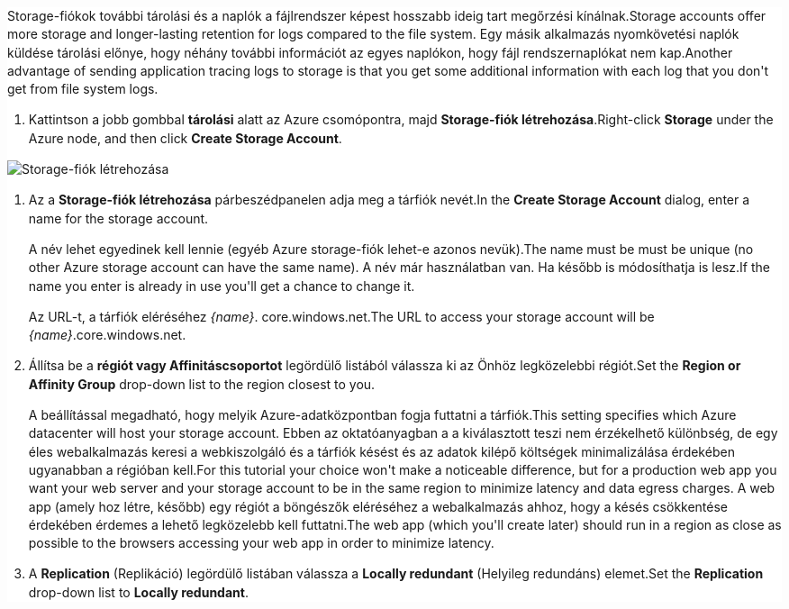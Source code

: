 <span data-ttu-id="40d22-401">Storage-fiókok további tárolási és a naplók a fájlrendszer képest hosszabb ideig tart megőrzési kínálnak.</span><span class="sxs-lookup"><span data-stu-id="40d22-401">Storage accounts offer more storage and longer-lasting retention for logs compared to the file system.</span></span> <span data-ttu-id="40d22-402">Egy másik alkalmazás nyomkövetési naplók küldése tárolási előnye, hogy néhány további információt az egyes naplókon, hogy fájl rendszernaplókat nem kap.</span><span class="sxs-lookup"><span data-stu-id="40d22-402">Another advantage of sending application tracing logs to storage is that you get some additional information with each log that you don't get from file system logs.</span></span>

1. <span data-ttu-id="40d22-403">Kattintson a jobb gombbal **tárolási** alatt az Azure csomópontra, majd **Storage-fiók létrehozása**.</span><span class="sxs-lookup"><span data-stu-id="40d22-403">Right-click **Storage** under the Azure node, and then click **Create Storage Account**.</span></span>

![Storage-fiók létrehozása](./media/web-sites-dotnet-troubleshoot-visual-studio/createstor.png)

1. <span data-ttu-id="40d22-405">Az a **Storage-fiók létrehozása** párbeszédpanelen adja meg a tárfiók nevét.</span><span class="sxs-lookup"><span data-stu-id="40d22-405">In the **Create Storage Account** dialog, enter a name for the storage account.</span></span>

    <span data-ttu-id="40d22-406">A név lehet egyedinek kell lennie (egyéb Azure storage-fiók lehet-e azonos nevük).</span><span class="sxs-lookup"><span data-stu-id="40d22-406">The name must be must be unique (no other Azure storage account can have the same name).</span></span> <span data-ttu-id="40d22-407">A név már használatban van. Ha később is módosíthatja is lesz.</span><span class="sxs-lookup"><span data-stu-id="40d22-407">If the name you enter is already in use you'll get a chance to change it.</span></span>

    <span data-ttu-id="40d22-408">Az URL-t, a tárfiók eléréséhez *{name}*. core.windows.net.</span><span class="sxs-lookup"><span data-stu-id="40d22-408">The URL to access your storage account will be *{name}*.core.windows.net.</span></span>
2. <span data-ttu-id="40d22-409">Állítsa be a **régiót vagy Affinitáscsoportot** legördülő listából válassza ki az Önhöz legközelebbi régiót.</span><span class="sxs-lookup"><span data-stu-id="40d22-409">Set the **Region or Affinity Group** drop-down list to the region closest to you.</span></span>

    <span data-ttu-id="40d22-410">A beállítással megadható, hogy melyik Azure-adatközpontban fogja futtatni a tárfiók.</span><span class="sxs-lookup"><span data-stu-id="40d22-410">This setting specifies which Azure datacenter will host your storage account.</span></span> <span data-ttu-id="40d22-411">Ebben az oktatóanyagban a a kiválasztott teszi nem érzékelhető különbség, de egy éles webalkalmazás keresi a webkiszolgáló és a tárfiók késést és az adatok kilépő költségek minimalizálása érdekében ugyanabban a régióban kell.</span><span class="sxs-lookup"><span data-stu-id="40d22-411">For this tutorial your choice won't make a noticeable difference, but for a production web app you want your web server and your storage account to be in the same region to minimize latency and data egress charges.</span></span> <span data-ttu-id="40d22-412">A web app (amely hoz létre, később) egy régiót a böngészők eléréséhez a webalkalmazás ahhoz, hogy a késés csökkentése érdekében érdemes a lehető legközelebb kell futtatni.</span><span class="sxs-lookup"><span data-stu-id="40d22-412">The web app (which you'll create later) should run in a region as close as possible to the browsers accessing your web app in order to minimize latency.</span></span>
3. <span data-ttu-id="40d22-413">A **Replication** (Replikáció) legördülő listában válassza a **Locally redundant** (Helyileg redundáns) elemet.</span><span class="sxs-lookup"><span data-stu-id="40d22-413">Set the **Replication** drop-down list to **Locally redundant**.</span></span>
   

